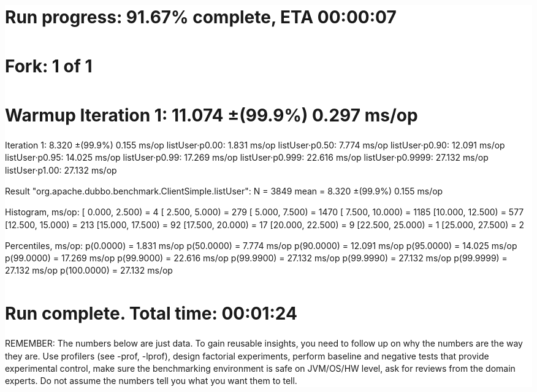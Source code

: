 # Run progress: 91.67% complete, ETA 00:00:07
# Fork: 1 of 1
# Warmup Iteration   1: 11.074 ±(99.9%) 0.297 ms/op
Iteration   1: 8.320 ±(99.9%) 0.155 ms/op
                 listUser·p0.00:   1.831 ms/op
                 listUser·p0.50:   7.774 ms/op
                 listUser·p0.90:   12.091 ms/op
                 listUser·p0.95:   14.025 ms/op
                 listUser·p0.99:   17.269 ms/op
                 listUser·p0.999:  22.616 ms/op
                 listUser·p0.9999: 27.132 ms/op
                 listUser·p1.00:   27.132 ms/op



Result "org.apache.dubbo.benchmark.ClientSimple.listUser":
  N = 3849
  mean =      8.320 ±(99.9%) 0.155 ms/op

  Histogram, ms/op:
    [ 0.000,  2.500) = 4 
    [ 2.500,  5.000) = 279 
    [ 5.000,  7.500) = 1470 
    [ 7.500, 10.000) = 1185 
    [10.000, 12.500) = 577 
    [12.500, 15.000) = 213 
    [15.000, 17.500) = 92 
    [17.500, 20.000) = 17 
    [20.000, 22.500) = 9 
    [22.500, 25.000) = 1 
    [25.000, 27.500) = 2 

  Percentiles, ms/op:
      p(0.0000) =      1.831 ms/op
     p(50.0000) =      7.774 ms/op
     p(90.0000) =     12.091 ms/op
     p(95.0000) =     14.025 ms/op
     p(99.0000) =     17.269 ms/op
     p(99.9000) =     22.616 ms/op
     p(99.9900) =     27.132 ms/op
     p(99.9990) =     27.132 ms/op
     p(99.9999) =     27.132 ms/op
    p(100.0000) =     27.132 ms/op


# Run complete. Total time: 00:01:24

REMEMBER: The numbers below are just data. To gain reusable insights, you need to follow up on
why the numbers are the way they are. Use profilers (see -prof, -lprof), design factorial
experiments, perform baseline and negative tests that provide experimental control, make sure
the benchmarking environment is safe on JVM/OS/HW level, ask for reviews from the domain experts.
Do not assume the numbers tell you what you want them to tell.
